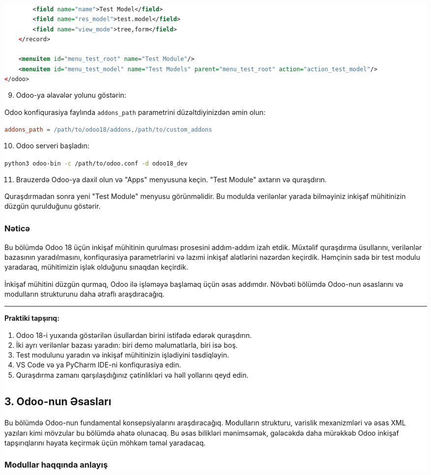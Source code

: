 ```xml
        <field name="name">Test Model</field>
        <field name="res_model">test.model</field>
        <field name="view_mode">tree,form</field>
    </record>

    <menuitem id="menu_test_root" name="Test Module"/>
    <menuitem id="menu_test_model" name="Test Models" parent="menu_test_root" action="action_test_model"/>
</odoo>
```

9. Odoo-ya əlavələr yolunu göstərin:

Odoo konfiqurasiya faylında `addons_path` parametrini düzəltdiyinizdən əmin olun:
```ini
addons_path = /path/to/odoo18/addons,/path/to/custom_addons
```

10. Odoo serveri başladın:

```bash
python3 odoo-bin -c /path/to/odoo.conf -d odoo18_dev
```

11. Brauzerdə Odoo-ya daxil olun və "Apps" menyusuna keçin. "Test Module" axtarın və quraşdırın.

Quraşdırmadan sonra yeni "Test Module" menyusu görünməlidir. Bu modulda verilənlər yarada bilməyiniz inkişaf mühitinizin düzgün qurulduğunu göstərir.

### Nəticə

Bu bölümdə Odoo 18 üçün inkişaf mühitinin qurulması prosesini addım-addım izah etdik. Müxtəlif quraşdırma üsullarını, verilənlər bazasının yaradılmasını, konfiqurasiya parametrlərini və lazımi inkişaf alətlərini nəzərdən keçirdik. Həmçinin sadə bir test modulu yaradaraq, mühitimizin işlək olduğunu sınaqdan keçirdik.

İnkişaf mühitini düzgün qurmaq, Odoo ilə işləməyə başlamaq üçün əsas addımdır. Növbəti bölümdə Odoo-nun əsaslarını və modulların strukturunu daha ətraflı araşdıracağıq.

---

**Praktiki tapşırıq:**

1. Odoo 18-i yuxarıda göstərilən üsullardan birini istifadə edərək quraşdırın.
2. İki ayrı verilənlər bazası yaradın: biri demo məlumatlarla, biri isə boş.
3. Test modulunu yaradın və inkişaf mühitinizin işlədiyini təsdiqləyin.
4. VS Code və ya PyCharm IDE-ni konfiqurasiya edin.
5. Quraşdırma zamanı qarşılaşdığınız çətinlikləri və həll yollarını qeyd edin.

## 3. Odoo-nun Əsasları

Bu bölümdə Odoo-nun fundamental konsepsiyalarını araşdıracağıq. Modulların strukturu, varislik mexanizmləri və əsas XML yazıları kimi mövzular bu bölümdə əhatə olunacaq. Bu əsas bilikləri mənimsəmək, gələcəkdə daha mürəkkəb Odoo inkişaf tapşırıqlarını həyata keçirmək üçün möhkəm təməl yaradacaq.

### Modullar haqqında anlayış
